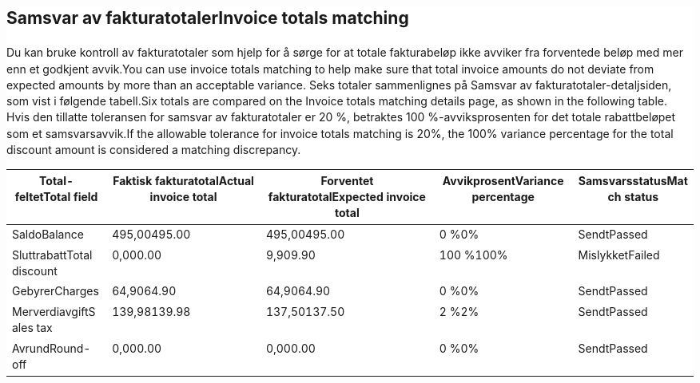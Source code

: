 ## <a name="invoice-totals-matching"></a><span data-ttu-id="f6e67-136"> Samsvar av fakturatotaler</span><span class="sxs-lookup"><span data-stu-id="f6e67-136">Invoice totals matching</span></span>
<span data-ttu-id="f6e67-137">Du kan bruke kontroll av fakturatotaler som hjelp for å sørge for at totale fakturabeløp ikke avviker fra forventede beløp med mer enn et godkjent avvik.</span><span class="sxs-lookup"><span data-stu-id="f6e67-137">You can use invoice totals matching to help make sure that total invoice amounts do not deviate from expected amounts by more than an acceptable variance.</span></span> <span data-ttu-id="f6e67-138">Seks totaler sammenlignes på Samsvar av fakturatotaler-detaljsiden, som vist i følgende tabell.</span><span class="sxs-lookup"><span data-stu-id="f6e67-138">Six totals are compared on the Invoice totals matching details page, as shown in the following table.</span></span> <span data-ttu-id="f6e67-139">Hvis den tillatte toleransen for samsvar av fakturatotaler er 20 %, betraktes 100 %-avviksprosenten for det totale rabattbeløpet som et samsvarsavvik.</span><span class="sxs-lookup"><span data-stu-id="f6e67-139">If the allowable tolerance for invoice totals matching is 20%, the 100% variance percentage for the total discount amount is considered a matching discrepancy.</span></span>

| <span data-ttu-id="f6e67-140">Total-feltet</span><span class="sxs-lookup"><span data-stu-id="f6e67-140">Total field</span></span>    | <span data-ttu-id="f6e67-141">Faktisk fakturatotal</span><span class="sxs-lookup"><span data-stu-id="f6e67-141">Actual invoice total</span></span> | <span data-ttu-id="f6e67-142">Forventet fakturatotal</span><span class="sxs-lookup"><span data-stu-id="f6e67-142">Expected invoice total</span></span> | <span data-ttu-id="f6e67-143">Avvikprosent</span><span class="sxs-lookup"><span data-stu-id="f6e67-143">Variance percentage</span></span> | <span data-ttu-id="f6e67-144">Samsvarsstatus</span><span class="sxs-lookup"><span data-stu-id="f6e67-144">Match status</span></span> |
|----------------|----------------------|------------------------|---------------------|--------------|
| <span data-ttu-id="f6e67-145">Saldo</span><span class="sxs-lookup"><span data-stu-id="f6e67-145">Balance</span></span>        | <span data-ttu-id="f6e67-146">495,00</span><span class="sxs-lookup"><span data-stu-id="f6e67-146">495.00</span></span>               | <span data-ttu-id="f6e67-147">495,00</span><span class="sxs-lookup"><span data-stu-id="f6e67-147">495.00</span></span>                 | <span data-ttu-id="f6e67-148">0 %</span><span class="sxs-lookup"><span data-stu-id="f6e67-148">0%</span></span>                  | <span data-ttu-id="f6e67-149">Sendt</span><span class="sxs-lookup"><span data-stu-id="f6e67-149">Passed</span></span>       |
| <span data-ttu-id="f6e67-150">Sluttrabatt</span><span class="sxs-lookup"><span data-stu-id="f6e67-150">Total discount</span></span> | <span data-ttu-id="f6e67-151">0,00</span><span class="sxs-lookup"><span data-stu-id="f6e67-151">0.00</span></span>                 | <span data-ttu-id="f6e67-152">9,90</span><span class="sxs-lookup"><span data-stu-id="f6e67-152">9.90</span></span>                   | <span data-ttu-id="f6e67-153">100 %</span><span class="sxs-lookup"><span data-stu-id="f6e67-153">100%</span></span>                | <span data-ttu-id="f6e67-154">Mislykket</span><span class="sxs-lookup"><span data-stu-id="f6e67-154">Failed</span></span>       |
| <span data-ttu-id="f6e67-155">Gebyrer</span><span class="sxs-lookup"><span data-stu-id="f6e67-155">Charges</span></span>        | <span data-ttu-id="f6e67-156">64,90</span><span class="sxs-lookup"><span data-stu-id="f6e67-156">64.90</span></span>                | <span data-ttu-id="f6e67-157">64,90</span><span class="sxs-lookup"><span data-stu-id="f6e67-157">64.90</span></span>                  | <span data-ttu-id="f6e67-158">0 %</span><span class="sxs-lookup"><span data-stu-id="f6e67-158">0%</span></span>                  | <span data-ttu-id="f6e67-159">Sendt</span><span class="sxs-lookup"><span data-stu-id="f6e67-159">Passed</span></span>       |
| <span data-ttu-id="f6e67-160">Merverdiavgift</span><span class="sxs-lookup"><span data-stu-id="f6e67-160">Sales tax</span></span>      | <span data-ttu-id="f6e67-161">139,98</span><span class="sxs-lookup"><span data-stu-id="f6e67-161">139.98</span></span>               | <span data-ttu-id="f6e67-162">137,50</span><span class="sxs-lookup"><span data-stu-id="f6e67-162">137.50</span></span>                 | <span data-ttu-id="f6e67-163">2 %</span><span class="sxs-lookup"><span data-stu-id="f6e67-163">2%</span></span>                  | <span data-ttu-id="f6e67-164">Sendt</span><span class="sxs-lookup"><span data-stu-id="f6e67-164">Passed</span></span>       |
| <span data-ttu-id="f6e67-165">Avrund</span><span class="sxs-lookup"><span data-stu-id="f6e67-165">Round-off</span></span>      | <span data-ttu-id="f6e67-166">0,00</span><span class="sxs-lookup"><span data-stu-id="f6e67-166">0.00</span></span>                 | <span data-ttu-id="f6e67-167">0,00</span><span class="sxs-lookup"><span data-stu-id="f6e67-167">0.00</span></span>                   | <span data-ttu-id="f6e67-168">0 %</span><span class="sxs-lookup"><span data-stu-id="f6e67-168">0%</span></span>                  | <span data-ttu-id="f6e67-169">Sendt</span><span class="sxs-lookup"><span data-stu-id="f6e67-169">Passed</span></span>       |